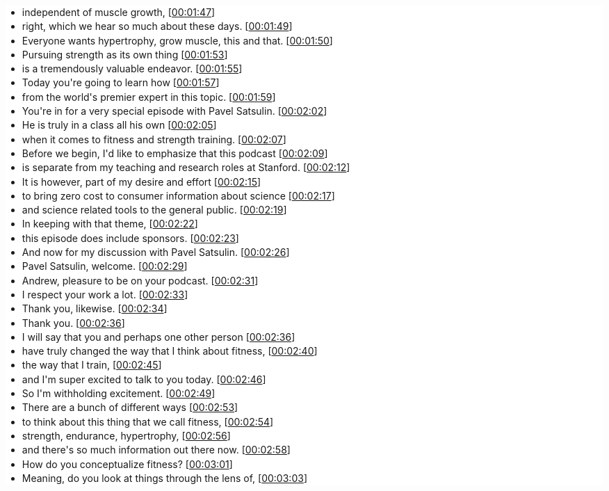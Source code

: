 *  independent of muscle growth, [[00:01:47](https://www.youtube.com/watch?v=Z3OpxT65fKw&t=107.16000000000001s)]
*  right, which we hear so much about these days. [[00:01:49](https://www.youtube.com/watch?v=Z3OpxT65fKw&t=109.04s)]
*  Everyone wants hypertrophy, grow muscle, this and that. [[00:01:50](https://www.youtube.com/watch?v=Z3OpxT65fKw&t=110.92000000000002s)]
*  Pursuing strength as its own thing [[00:01:53](https://www.youtube.com/watch?v=Z3OpxT65fKw&t=113.44000000000001s)]
*  is a tremendously valuable endeavor. [[00:01:55](https://www.youtube.com/watch?v=Z3OpxT65fKw&t=115.16000000000001s)]
*  Today you're going to learn how [[00:01:57](https://www.youtube.com/watch?v=Z3OpxT65fKw&t=117.56s)]
*  from the world's premier expert in this topic. [[00:01:59](https://www.youtube.com/watch?v=Z3OpxT65fKw&t=119.0s)]
*  You're in for a very special episode with Pavel Satsulin. [[00:02:02](https://www.youtube.com/watch?v=Z3OpxT65fKw&t=122.48s)]
*  He is truly in a class all his own [[00:02:05](https://www.youtube.com/watch?v=Z3OpxT65fKw&t=125.52s)]
*  when it comes to fitness and strength training. [[00:02:07](https://www.youtube.com/watch?v=Z3OpxT65fKw&t=127.56s)]
*  Before we begin, I'd like to emphasize that this podcast [[00:02:09](https://www.youtube.com/watch?v=Z3OpxT65fKw&t=129.72s)]
*  is separate from my teaching and research roles at Stanford. [[00:02:12](https://www.youtube.com/watch?v=Z3OpxT65fKw&t=132.52s)]
*  It is however, part of my desire and effort [[00:02:15](https://www.youtube.com/watch?v=Z3OpxT65fKw&t=135.2s)]
*  to bring zero cost to consumer information about science [[00:02:17](https://www.youtube.com/watch?v=Z3OpxT65fKw&t=137.32s)]
*  and science related tools to the general public. [[00:02:19](https://www.youtube.com/watch?v=Z3OpxT65fKw&t=139.96s)]
*  In keeping with that theme, [[00:02:22](https://www.youtube.com/watch?v=Z3OpxT65fKw&t=142.44s)]
*  this episode does include sponsors. [[00:02:23](https://www.youtube.com/watch?v=Z3OpxT65fKw&t=143.72s)]
*  And now for my discussion with Pavel Satsulin. [[00:02:26](https://www.youtube.com/watch?v=Z3OpxT65fKw&t=146.12s)]
*  Pavel Satsulin, welcome. [[00:02:29](https://www.youtube.com/watch?v=Z3OpxT65fKw&t=149.24s)]
*  Andrew, pleasure to be on your podcast. [[00:02:31](https://www.youtube.com/watch?v=Z3OpxT65fKw&t=151.36s)]
*  I respect your work a lot. [[00:02:33](https://www.youtube.com/watch?v=Z3OpxT65fKw&t=153.48000000000002s)]
*  Thank you, likewise. [[00:02:34](https://www.youtube.com/watch?v=Z3OpxT65fKw&t=154.76s)]
*  Thank you. [[00:02:36](https://www.youtube.com/watch?v=Z3OpxT65fKw&t=156.0s)]
*  I will say that you and perhaps one other person [[00:02:36](https://www.youtube.com/watch?v=Z3OpxT65fKw&t=156.84s)]
*  have truly changed the way that I think about fitness, [[00:02:40](https://www.youtube.com/watch?v=Z3OpxT65fKw&t=160.36s)]
*  the way that I train, [[00:02:45](https://www.youtube.com/watch?v=Z3OpxT65fKw&t=165.12s)]
*  and I'm super excited to talk to you today. [[00:02:46](https://www.youtube.com/watch?v=Z3OpxT65fKw&t=166.8s)]
*  So I'm withholding excitement. [[00:02:49](https://www.youtube.com/watch?v=Z3OpxT65fKw&t=169.48000000000002s)]
*  There are a bunch of different ways [[00:02:53](https://www.youtube.com/watch?v=Z3OpxT65fKw&t=173.0s)]
*  to think about this thing that we call fitness, [[00:02:54](https://www.youtube.com/watch?v=Z3OpxT65fKw&t=174.4s)]
*  strength, endurance, hypertrophy, [[00:02:56](https://www.youtube.com/watch?v=Z3OpxT65fKw&t=176.32s)]
*  and there's so much information out there now. [[00:02:58](https://www.youtube.com/watch?v=Z3OpxT65fKw&t=178.68s)]
*  How do you conceptualize fitness? [[00:03:01](https://www.youtube.com/watch?v=Z3OpxT65fKw&t=181.96s)]
*  Meaning, do you look at things through the lens of, [[00:03:03](https://www.youtube.com/watch?v=Z3OpxT65fKw&t=183.72s)]